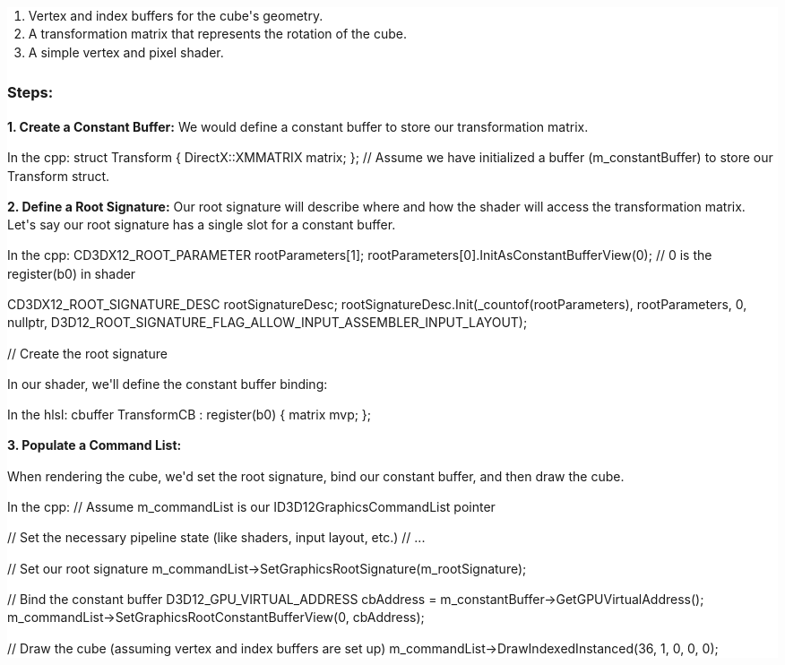 1. Vertex and index buffers for the cube's geometry.
2. A transformation matrix that represents the rotation of the cube.
3. A simple vertex and pixel shader.

### Steps:

**1. Create a Constant Buffer:**
We would define a constant buffer to store our transformation matrix.

In the cpp:
struct Transform
{
    DirectX::XMMATRIX matrix;
};
// Assume we have initialized a buffer (m_constantBuffer) to store our Transform struct.

**2. Define a Root Signature:**
Our root signature will describe where and how the shader will access the transformation matrix. Let's say our root signature has a single slot for a constant buffer.

In the cpp:
CD3DX12_ROOT_PARAMETER rootParameters[1];
rootParameters[0].InitAsConstantBufferView(0); // 0 is the register(b0) in shader

CD3DX12_ROOT_SIGNATURE_DESC rootSignatureDesc;
rootSignatureDesc.Init(_countof(rootParameters), rootParameters, 0, nullptr, D3D12_ROOT_SIGNATURE_FLAG_ALLOW_INPUT_ASSEMBLER_INPUT_LAYOUT);

// Create the root signature 

In our shader, we'll define the constant buffer binding:

In the hlsl:
cbuffer TransformCB : register(b0)
{
    matrix mvp;
};

**3. Populate a Command List:**

When rendering the cube, we'd set the root signature, bind our constant buffer, and then draw the cube.

In the cpp:
// Assume m_commandList is our ID3D12GraphicsCommandList pointer

// Set the necessary pipeline state (like shaders, input layout, etc.)
// ...

// Set our root signature
m_commandList->SetGraphicsRootSignature(m_rootSignature);

// Bind the constant buffer
D3D12_GPU_VIRTUAL_ADDRESS cbAddress = m_constantBuffer->GetGPUVirtualAddress();
m_commandList->SetGraphicsRootConstantBufferView(0, cbAddress);

// Draw the cube (assuming vertex and index buffers are set up)
m_commandList->DrawIndexedInstanced(36, 1, 0, 0, 0);
